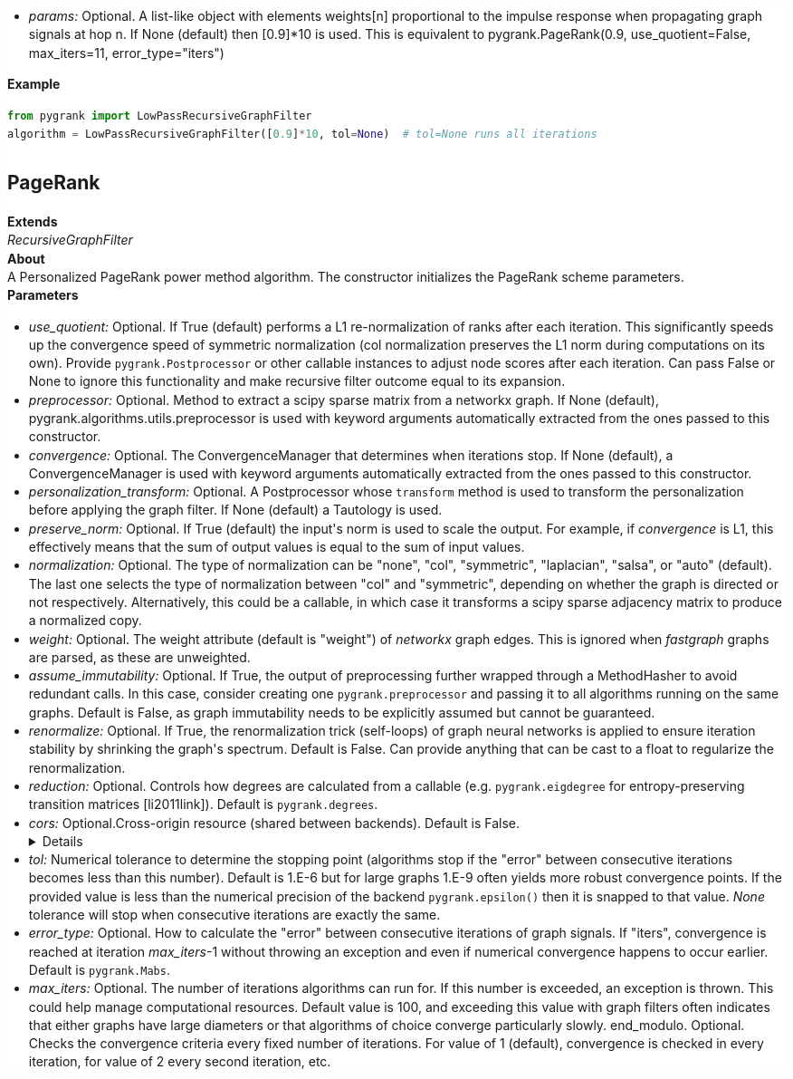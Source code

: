  * *params:* Optional. A list-like object with elements weights[n] proportional to the impulse response when propagating graph signals at hop n. If None (default) then [0.9]*10 is used. This is equivalent to pygrank.PageRank(0.9, use_quotient=False, max_iters=11, error_type="iters") 

<b class="parameters">Example</b>
```python 
from pygrank import LowPassRecursiveGraphFilter 
algorithm = LowPassRecursiveGraphFilter([0.9]*10, tol=None)  # tol=None runs all iterations 
```
## <span class="component">PageRank</span>
<b class="parameters">Extends</b><br> *RecursiveGraphFilter*<br><b class="parameters">About</b><br>
A Personalized PageRank power method algorithm. The constructor initializes the PageRank scheme parameters. 
<br><b class="parameters">Parameters</b>

 * *use_quotient:* Optional. If True (default) performs a L1 re-normalization of ranks after each iteration. This significantly speeds up the convergence speed of symmetric normalization (col normalization preserves the L1 norm during computations on its own). Provide `pygrank.Postprocessor` or other callable instances to adjust node scores after each iteration. Can pass False or None to ignore this functionality and make recursive filter outcome equal to its expansion.
 * *preprocessor:* Optional. Method to extract a scipy sparse matrix from a networkx graph. If None (default), pygrank.algorithms.utils.preprocessor is used with keyword arguments automatically extracted from the ones passed to this constructor. 
 * *convergence:* Optional. The ConvergenceManager that determines when iterations stop. If None (default), a ConvergenceManager is used with keyword arguments automatically extracted from the ones passed to this constructor. 
 * *personalization_transform:* Optional. A Postprocessor whose `transform` method is used to transform the personalization before applying the graph filter. If None (default) a Tautology is used. 
 * *preserve_norm:* Optional. If True (default) the input's norm is used to scale the output. For example, if *convergence* is L1, this effectively means that the sum of output values is equal to the sum of input values.
 * *normalization:* Optional. The type of normalization can be "none", "col", "symmetric", "laplacian", "salsa", or "auto" (default). The last one selects the type of normalization between "col" and "symmetric", depending on whether the graph is directed or not respectively. Alternatively, this could be a callable, in which case it transforms a scipy sparse adjacency matrix to produce a normalized copy. 
 * *weight:* Optional. The weight attribute (default is "weight") of *networkx* graph edges. This is ignored when *fastgraph* graphs are parsed, as these are unweighted. 
 * *assume_immutability:* Optional. If True, the output of preprocessing further wrapped through a MethodHasher to avoid redundant calls. In this case, consider creating one `pygrank.preprocessor` and passing it to all algorithms running on the same graphs. Default is False, as graph immutability needs to be explicitly assumed but cannot be guaranteed. 
 * *renormalize:* Optional. If True, the renormalization trick (self-loops) of graph neural networks is applied to ensure iteration stability by shrinking the graph's spectrum. Default is False. Can provide anything that can be cast to a float to regularize the renormalization. 
 * *reduction:* Optional. Controls how degrees are calculated from a callable (e.g. `pygrank.eigdegree` for entropy-preserving transition matrices [li2011link]). Default is `pygrank.degrees`. 
 * *cors:* Optional.Cross-origin resource (shared between backends). Default is False. <details></details> 
 * *tol:* Numerical tolerance to determine the stopping point (algorithms stop if the "error" between consecutive iterations becomes less than this number). Default is 1.E-6 but for large graphs 1.E-9 often yields more robust convergence points. If the provided value is less than the numerical precision of the backend `pygrank.epsilon()` then it is snapped to that value. *None* tolerance will stop when consecutive iterations are exactly the same. 
 * *error_type:* Optional. How to calculate the "error" between consecutive iterations of graph signals. If "iters", convergence is reached at iteration *max_iters*-1 without throwing an exception and even if numerical convergence happens to occur earlier. Default is `pygrank.Mabs`. 
 * *max_iters:* Optional. The number of iterations algorithms can run for. If this number is exceeded, an exception is thrown. This could help manage computational resources. Default value is 100, and exceeding this value with graph filters often indicates that either graphs have large diameters or that algorithms of choice converge particularly slowly. end_modulo. Optional. Checks the convergence criteria every fixed number of iterations. For value of 1 (default), convergence is checked in every iteration, for value of 2 every second iteration, etc. 